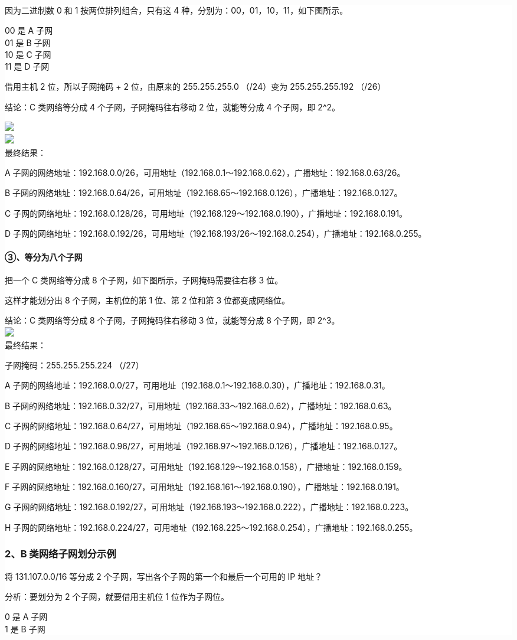 因为二进制数 0 和 1 按两位排列组合，只有这 4 种，分别为：00，01，10，11，如下图所示。

00 是 A 子网  
01 是 B 子网  
10 是 C 子网  
11 是 D 子网

借用主机 2 位，所以子网掩码 + 2 位，由原来的 255.255.255.0 （/24）变为 255.255.255.192 （/26）

结论：C 类网络等分成 4 个子网，子网掩码往右移动 2 位，就能等分成 4 个子网，即 2^2。

![](https://imgconvert.csdnimg.cn/aHR0cHM6Ly9zMS41MWN0by5jb20vaW1hZ2VzL2Jsb2cvMjAxODA1LzA2L2IyMzhhMmFiMzM1YTA0ZDdjNDc0ODRmNmQ2YjYzNTI4LnBuZw?x-oss-process=image/format,png)  
![](https://imgconvert.csdnimg.cn/aHR0cHM6Ly9zMS41MWN0by5jb20vaW1hZ2VzL2Jsb2cvMjAxODA1LzA2L2U0YTM3ZmQ3MTIyNGJmMTBmODVmODliNjU2ZTM5NWJhLnBuZw?x-oss-process=image/format,png)  
最终结果：

A 子网的网络地址：192.168.0.0/26，可用地址（192.168.0.1～192.168.0.62），广播地址：192.168.0.63/26。

B 子网的网络地址：192.168.0.64/26，可用地址（192.168.65～192.168.0.126），广播地址：192.168.0.127。

C 子网的网络地址：192.168.0.128/26，可用地址（192.168.129～192.168.0.190），广播地址：192.168.0.191。

D 子网的网络地址：192.168.0.192/26，可用地址（192.168.193/26～192.168.0.254），广播地址：192.168.0.255。

#### ③、等分为八个子网

把一个 C 类网络等分成 8 个子网，如下图所示，子网掩码需要往右移 3 位。

这样才能划分出 8 个子网，主机位的第 1 位、第 2 位和第 3 位都变成网络位。

结论：C 类网络等分成 8 个子网，子网掩码往右移动 3 位，就能等分成 8 个子网，即 2^3。  
![](https://imgconvert.csdnimg.cn/aHR0cHM6Ly9zMS41MWN0by5jb20vaW1hZ2VzL2Jsb2cvMjAxODA1LzA3LzJlNDRlMmExM2EwNWY0ZGUyMjhmMGExZWVjMmYxNzNjLnBuZw?x-oss-process=image/format,png)  
最终结果：

子网掩码：255.255.255.224 （/27）

A 子网的网络地址：192.168.0.0/27，可用地址（192.168.0.1～192.168.0.30），广播地址：192.168.0.31。

B 子网的网络地址：192.168.0.32/27，可用地址（192.168.33～192.168.0.62），广播地址：192.168.0.63。

C 子网的网络地址：192.168.0.64/27，可用地址（192.168.65～192.168.0.94），广播地址：192.168.0.95。

D 子网的网络地址：192.168.0.96/27，可用地址（192.168.97～192.168.0.126），广播地址：192.168.0.127。

E 子网的网络地址：192.168.0.128/27，可用地址（192.168.129～192.168.0.158），广播地址：192.168.0.159。

F 子网的网络地址：192.168.0.160/27，可用地址（192.168.161～192.168.0.190），广播地址：192.168.0.191。

G 子网的网络地址：192.168.0.192/27，可用地址（192.168.193～192.168.0.222），广播地址：192.168.0.223。

H 子网的网络地址：192.168.0.224/27，可用地址（192.168.225～192.168.0.254），广播地址：192.168.0.255。

### 2、B 类网络子网划分示例

将 131.107.0.0/16 等分成 2 个子网，写出各个子网的第一个和最后一个可用的 IP 地址？

分析：要划分为 2 个子网，就要借用主机位 1 位作为子网位。

0 是 A 子网  
1 是 B 子网
